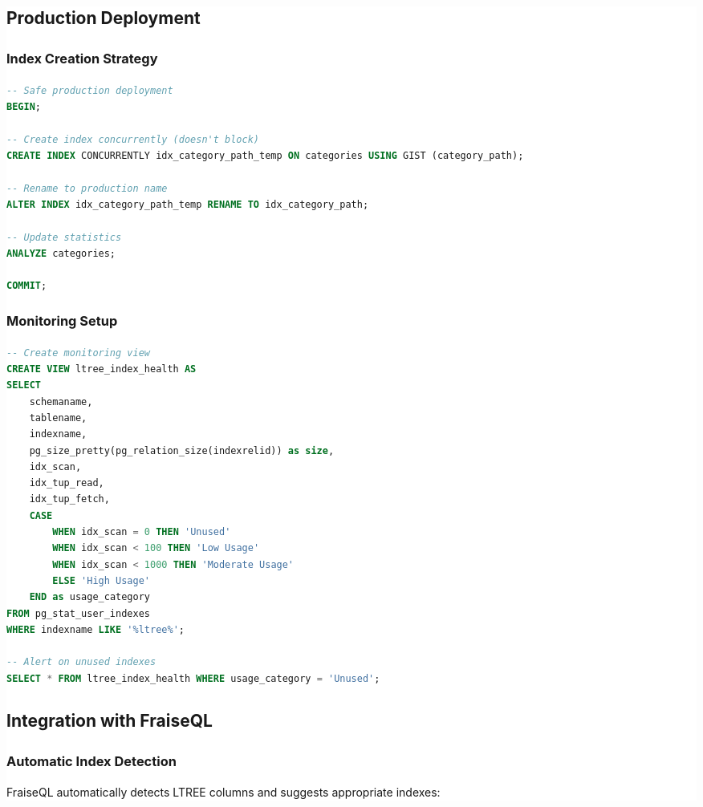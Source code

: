 ## Production Deployment

### Index Creation Strategy

```sql
-- Safe production deployment
BEGIN;

-- Create index concurrently (doesn't block)
CREATE INDEX CONCURRENTLY idx_category_path_temp ON categories USING GIST (category_path);

-- Rename to production name
ALTER INDEX idx_category_path_temp RENAME TO idx_category_path;

-- Update statistics
ANALYZE categories;

COMMIT;
```

### Monitoring Setup

```sql
-- Create monitoring view
CREATE VIEW ltree_index_health AS
SELECT
    schemaname,
    tablename,
    indexname,
    pg_size_pretty(pg_relation_size(indexrelid)) as size,
    idx_scan,
    idx_tup_read,
    idx_tup_fetch,
    CASE
        WHEN idx_scan = 0 THEN 'Unused'
        WHEN idx_scan < 100 THEN 'Low Usage'
        WHEN idx_scan < 1000 THEN 'Moderate Usage'
        ELSE 'High Usage'
    END as usage_category
FROM pg_stat_user_indexes
WHERE indexname LIKE '%ltree%';

-- Alert on unused indexes
SELECT * FROM ltree_index_health WHERE usage_category = 'Unused';
```

## Integration with FraiseQL

### Automatic Index Detection

FraiseQL automatically detects LTREE columns and suggests appropriate indexes:
